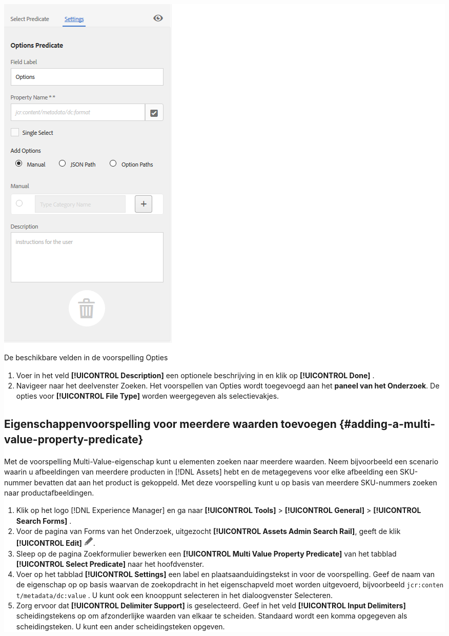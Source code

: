    ![ de beschikbare gebieden in de Opties voorspellen ](assets/options_predicate.png)

   De beschikbare velden in de voorspelling Opties

1. Voer in het veld **[!UICONTROL Description]** een optionele beschrijving in en klik op **[!UICONTROL Done]** .
1. Navigeer naar het deelvenster Zoeken. Het voorspellen van Opties wordt toegevoegd aan het **paneel van het Onderzoek**. De opties voor **[!UICONTROL File Type]** worden weergegeven als selectievakjes.

## Eigenschappenvoorspelling voor meerdere waarden toevoegen {#adding-a-multi-value-property-predicate}

Met de voorspelling Multi-Value-eigenschap kunt u elementen zoeken naar meerdere waarden. Neem bijvoorbeeld een scenario waarin u afbeeldingen van meerdere producten in [!DNL Assets] hebt en de metagegevens voor elke afbeelding een SKU-nummer bevatten dat aan het product is gekoppeld. Met deze voorspelling kunt u op basis van meerdere SKU-nummers zoeken naar productafbeeldingen.

1. Klik op het logo [!DNL Experience Manager] en ga naar **[!UICONTROL Tools]** > **[!UICONTROL General]** > **[!UICONTROL Search Forms]** .
1. Voor de pagina van Forms van het Onderzoek, uitgezocht **[!UICONTROL Assets Admin Search Rail]**, geeft de klik **[!UICONTROL Edit]** ![ pictogram uit ](assets/do-not-localize/aemassets_edit.png).
1. Sleep op de pagina Zoekformulier bewerken een **[!UICONTROL Multi Value Property Predicate]** van het tabblad **[!UICONTROL Select Predicate]** naar het hoofdvenster.
1. Voer op het tabblad **[!UICONTROL Settings]** een label en plaatsaanduidingstekst in voor de voorspelling. Geef de naam van de eigenschap op op basis waarvan de zoekopdracht in het eigenschapveld moet worden uitgevoerd, bijvoorbeeld `jcr:content/metadata/dc:value` . U kunt ook een knooppunt selecteren in het dialoogvenster Selecteren.
1. Zorg ervoor dat **[!UICONTROL Delimiter Support]** is geselecteerd. Geef in het veld **[!UICONTROL Input Delimiters]** scheidingstekens op om afzonderlijke waarden van elkaar te scheiden. Standaard wordt een komma opgegeven als scheidingsteken. U kunt een ander scheidingsteken opgeven.